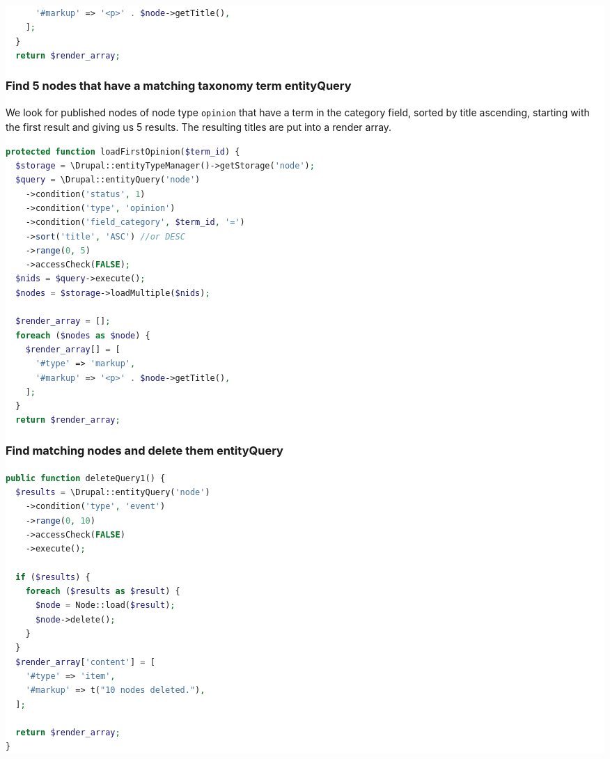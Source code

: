 ```php
      '#markup' => '<p>' . $node->getTitle(),
    ];
  }
  return $render_array;
```

### Find 5 nodes that have a matching taxonomy term entityQuery

We look for published nodes of node type `opinion` that have a term in the category field, sorted by title ascending, starting with the first result and giving us 5 results. The resulting titles are put into a render array.

```php
protected function loadFirstOpinion($term_id) {
  $storage = \Drupal::entityTypeManager()->getStorage('node');
  $query = \Drupal::entityQuery('node')
    ->condition('status', 1)
    ->condition('type', 'opinion')
    ->condition('field_category', $term_id, '=')
    ->sort('title', 'ASC') //or DESC
    ->range(0, 5)
    ->accessCheck(FALSE);
  $nids = $query->execute();
  $nodes = $storage->loadMultiple($nids);

  $render_array = [];
  foreach ($nodes as $node) {
    $render_array[] = [
      '#type' => 'markup',
      '#markup' => '<p>' . $node->getTitle(),
    ];
  }
  return $render_array;
```

### Find matching nodes and delete them entityQuery

```php
public function deleteQuery1() {
  $results = \Drupal::entityQuery('node')
    ->condition('type', 'event')
    ->range(0, 10)
    ->accessCheck(FALSE)
    ->execute();

  if ($results) {
    foreach ($results as $result) {
      $node = Node::load($result);
      $node->delete();
    }
  }
  $render_array['content'] = [
    '#type' => 'item',
    '#markup' => t("10 nodes deleted."),
  ];

  return $render_array;
}
```
